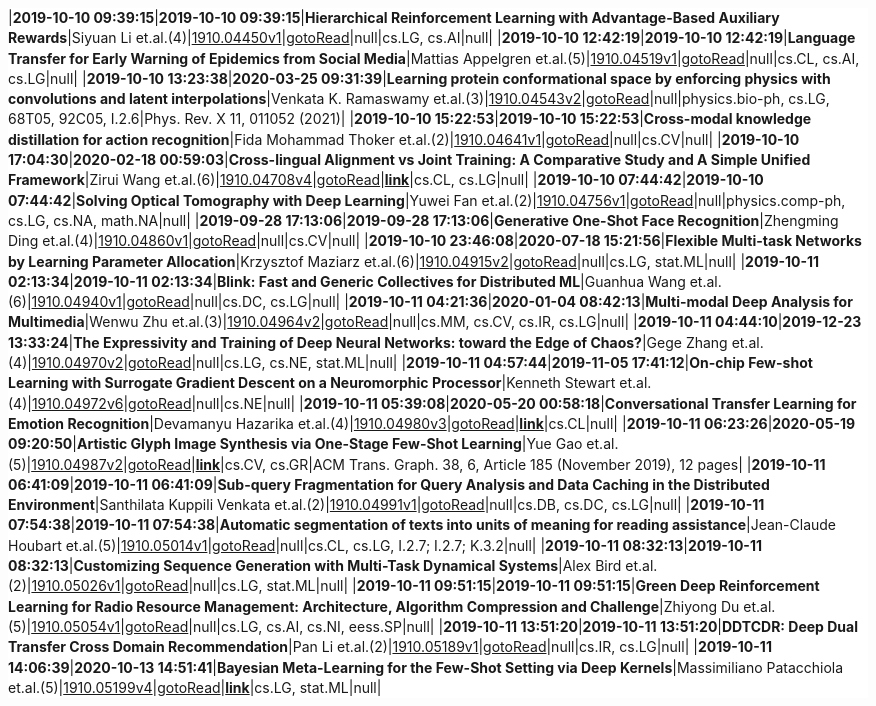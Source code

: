 |**2019-10-10 09:39:15**|**2019-10-10 09:39:15**|**Hierarchical Reinforcement Learning with Advantage-Based Auxiliary   Rewards**|Siyuan Li et.al.(4)|[1910.04450v1](http://arxiv.org/abs/1910.04450v1)|[gotoRead](http://arxiv.org/pdf/1910.04450v1)|null|cs.LG, cs.AI|null|
|**2019-10-10 12:42:19**|**2019-10-10 12:42:19**|**Language Transfer for Early Warning of Epidemics from Social Media**|Mattias Appelgren et.al.(5)|[1910.04519v1](http://arxiv.org/abs/1910.04519v1)|[gotoRead](http://arxiv.org/pdf/1910.04519v1)|null|cs.CL, cs.AI, cs.LG|null|
|**2019-10-10 13:23:38**|**2020-03-25 09:31:39**|**Learning protein conformational space by enforcing physics with   convolutions and latent interpolations**|Venkata K. Ramaswamy et.al.(3)|[1910.04543v2](http://arxiv.org/abs/1910.04543v2)|[gotoRead](http://arxiv.org/pdf/1910.04543v2)|null|physics.bio-ph, cs.LG, 68T05, 92C05, I.2.6|Phys. Rev. X 11, 011052 (2021)|
|**2019-10-10 15:22:53**|**2019-10-10 15:22:53**|**Cross-modal knowledge distillation for action recognition**|Fida Mohammad Thoker et.al.(2)|[1910.04641v1](http://arxiv.org/abs/1910.04641v1)|[gotoRead](http://arxiv.org/pdf/1910.04641v1)|null|cs.CV|null|
|**2019-10-10 17:04:30**|**2020-02-18 00:59:03**|**Cross-lingual Alignment vs Joint Training: A Comparative Study and A   Simple Unified Framework**|Zirui Wang et.al.(6)|[1910.04708v4](http://arxiv.org/abs/1910.04708v4)|[gotoRead](http://arxiv.org/pdf/1910.04708v4)|**[link](https://github.com/thespectrewithin/joint-align)**|cs.CL, cs.LG|null|
|**2019-10-10 07:44:42**|**2019-10-10 07:44:42**|**Solving Optical Tomography with Deep Learning**|Yuwei Fan et.al.(2)|[1910.04756v1](http://arxiv.org/abs/1910.04756v1)|[gotoRead](http://arxiv.org/pdf/1910.04756v1)|null|physics.comp-ph, cs.LG, cs.NA, math.NA|null|
|**2019-09-28 17:13:06**|**2019-09-28 17:13:06**|**Generative One-Shot Face Recognition**|Zhengming Ding et.al.(4)|[1910.04860v1](http://arxiv.org/abs/1910.04860v1)|[gotoRead](http://arxiv.org/pdf/1910.04860v1)|null|cs.CV|null|
|**2019-10-10 23:46:08**|**2020-07-18 15:21:56**|**Flexible Multi-task Networks by Learning Parameter Allocation**|Krzysztof Maziarz et.al.(6)|[1910.04915v2](http://arxiv.org/abs/1910.04915v2)|[gotoRead](http://arxiv.org/pdf/1910.04915v2)|null|cs.LG, stat.ML|null|
|**2019-10-11 02:13:34**|**2019-10-11 02:13:34**|**Blink: Fast and Generic Collectives for Distributed ML**|Guanhua Wang et.al.(6)|[1910.04940v1](http://arxiv.org/abs/1910.04940v1)|[gotoRead](http://arxiv.org/pdf/1910.04940v1)|null|cs.DC, cs.LG|null|
|**2019-10-11 04:21:36**|**2020-01-04 08:42:13**|**Multi-modal Deep Analysis for Multimedia**|Wenwu Zhu et.al.(3)|[1910.04964v2](http://arxiv.org/abs/1910.04964v2)|[gotoRead](http://arxiv.org/pdf/1910.04964v2)|null|cs.MM, cs.CV, cs.IR, cs.LG|null|
|**2019-10-11 04:44:10**|**2019-12-23 13:33:24**|**The Expressivity and Training of Deep Neural Networks: toward the Edge   of Chaos?**|Gege Zhang et.al.(4)|[1910.04970v2](http://arxiv.org/abs/1910.04970v2)|[gotoRead](http://arxiv.org/pdf/1910.04970v2)|null|cs.LG, cs.NE, stat.ML|null|
|**2019-10-11 04:57:44**|**2019-11-05 17:41:12**|**On-chip Few-shot Learning with Surrogate Gradient Descent on a   Neuromorphic Processor**|Kenneth Stewart et.al.(4)|[1910.04972v6](http://arxiv.org/abs/1910.04972v6)|[gotoRead](http://arxiv.org/pdf/1910.04972v6)|null|cs.NE|null|
|**2019-10-11 05:39:08**|**2020-05-20 00:58:18**|**Conversational Transfer Learning for Emotion Recognition**|Devamanyu Hazarika et.al.(4)|[1910.04980v3](http://arxiv.org/abs/1910.04980v3)|[gotoRead](http://arxiv.org/pdf/1910.04980v3)|**[link](https://github.com/SenticNet/conv-emotion)**|cs.CL|null|
|**2019-10-11 06:23:26**|**2020-05-19 09:20:50**|**Artistic Glyph Image Synthesis via One-Stage Few-Shot Learning**|Yue Gao et.al.(5)|[1910.04987v2](http://arxiv.org/abs/1910.04987v2)|[gotoRead](http://arxiv.org/pdf/1910.04987v2)|**[link](https://github.com/hologerry/AGIS-Net)**|cs.CV, cs.GR|ACM Trans. Graph. 38, 6, Article 185 (November 2019), 12 pages|
|**2019-10-11 06:41:09**|**2019-10-11 06:41:09**|**Sub-query Fragmentation for Query Analysis and Data Caching in the   Distributed Environment**|Santhilata Kuppili Venkata et.al.(2)|[1910.04991v1](http://arxiv.org/abs/1910.04991v1)|[gotoRead](http://arxiv.org/pdf/1910.04991v1)|null|cs.DB, cs.DC, cs.LG|null|
|**2019-10-11 07:54:38**|**2019-10-11 07:54:38**|**Automatic segmentation of texts into units of meaning for reading   assistance**|Jean-Claude Houbart et.al.(5)|[1910.05014v1](http://arxiv.org/abs/1910.05014v1)|[gotoRead](http://arxiv.org/pdf/1910.05014v1)|null|cs.CL, cs.LG, I.2.7; I.2.7; K.3.2|null|
|**2019-10-11 08:32:13**|**2019-10-11 08:32:13**|**Customizing Sequence Generation with Multi-Task Dynamical Systems**|Alex Bird et.al.(2)|[1910.05026v1](http://arxiv.org/abs/1910.05026v1)|[gotoRead](http://arxiv.org/pdf/1910.05026v1)|null|cs.LG, stat.ML|null|
|**2019-10-11 09:51:15**|**2019-10-11 09:51:15**|**Green Deep Reinforcement Learning for Radio Resource Management:   Architecture, Algorithm Compression and Challenge**|Zhiyong Du et.al.(5)|[1910.05054v1](http://arxiv.org/abs/1910.05054v1)|[gotoRead](http://arxiv.org/pdf/1910.05054v1)|null|cs.LG, cs.AI, cs.NI, eess.SP|null|
|**2019-10-11 13:51:20**|**2019-10-11 13:51:20**|**DDTCDR: Deep Dual Transfer Cross Domain Recommendation**|Pan Li et.al.(2)|[1910.05189v1](http://arxiv.org/abs/1910.05189v1)|[gotoRead](http://arxiv.org/pdf/1910.05189v1)|null|cs.IR, cs.LG|null|
|**2019-10-11 14:06:39**|**2020-10-13 14:51:41**|**Bayesian Meta-Learning for the Few-Shot Setting via Deep Kernels**|Massimiliano Patacchiola et.al.(5)|[1910.05199v4](http://arxiv.org/abs/1910.05199v4)|[gotoRead](http://arxiv.org/pdf/1910.05199v4)|**[link](https://github.com/BayesWatch/deep-kernel-transfer)**|cs.LG, stat.ML|null|
